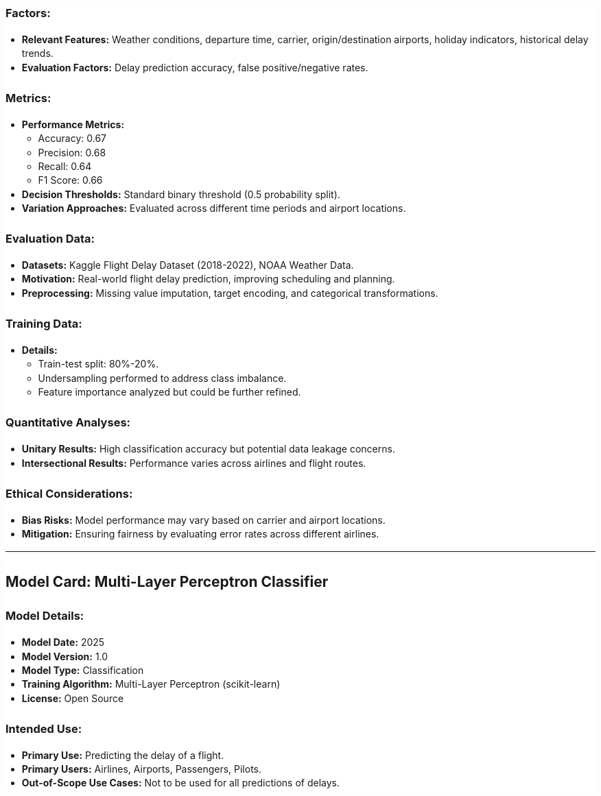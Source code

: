 ### Factors:
- **Relevant Features:** Weather conditions, departure time, carrier, origin/destination airports, holiday indicators, historical delay trends.
- **Evaluation Factors:** Delay prediction accuracy, false positive/negative rates.

### Metrics:
- **Performance Metrics:**
  - Accuracy: 0.67
  - Precision: 0.68
  - Recall: 0.64
  - F1 Score: 0.66
- **Decision Thresholds:** Standard binary threshold (0.5 probability split).
- **Variation Approaches:** Evaluated across different time periods and airport locations.

### Evaluation Data:
- **Datasets:** Kaggle Flight Delay Dataset (2018-2022), NOAA Weather Data.
- **Motivation:** Real-world flight delay prediction, improving scheduling and planning.
- **Preprocessing:** Missing value imputation, target encoding, and categorical transformations.

### Training Data:
- **Details:**
  - Train-test split: 80%-20%.
  - Undersampling performed to address class imbalance.
  - Feature importance analyzed but could be further refined.

### Quantitative Analyses:
- **Unitary Results:** High classification accuracy but potential data leakage concerns.
- **Intersectional Results:** Performance varies across airlines and flight routes.

### Ethical Considerations:
- **Bias Risks:** Model performance may vary based on carrier and airport locations.
- **Mitigation:** Ensuring fairness by evaluating error rates across different airlines.

---

## Model Card: Multi-Layer Perceptron Classifier

### Model Details:
- **Model Date:** 2025
- **Model Version:** 1.0
- **Model Type:** Classification
- **Training Algorithm:** Multi-Layer Perceptron (scikit-learn)
- **License:** Open Source

### Intended Use:
- **Primary Use:** Predicting the delay of a flight.
- **Primary Users:** Airlines, Airports, Passengers, Pilots.
- **Out-of-Scope Use Cases:** Not to be used for all predictions of delays.
